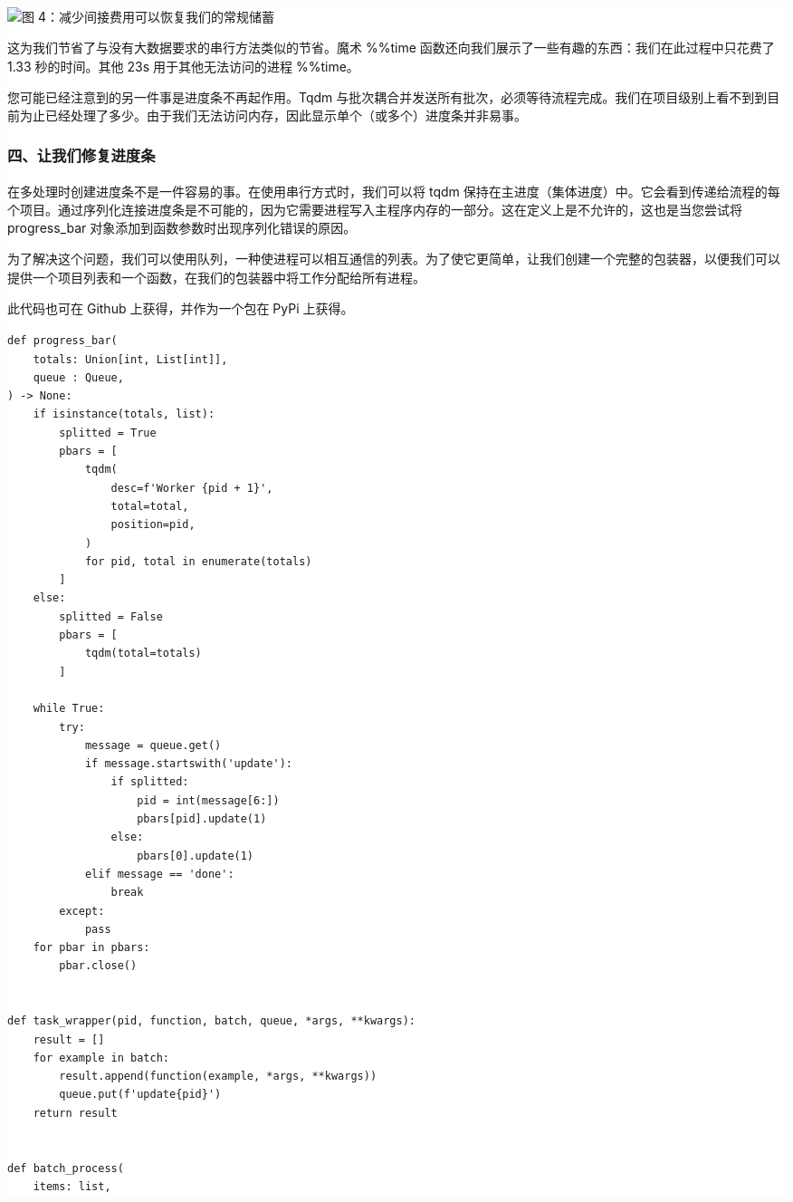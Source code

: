 
![](https://mmbiz.qpic.cn/mmbiz_png/MdNXuAibcZSEJx1icA2Wmf5JpLgz7qpLmn2syOEoYzEnbGzUbfR4CSMd7GMUPWRMd4CicUNS2HrA6nst2Nb8uzDCA/640?wx_fmt=png)图 4：减少间接费用可以恢复我们的常规储蓄

这为我们节省了与没有大数据要求的串行方法类似的节省。魔术 %%time 函数还向我们展示了一些有趣的东西：我们在此过程中只花费了 1.33 秒的时间。其他 23s 用于其他无法访问的进程 %%time。

您可能已经注意到的另一件事是进度条不再起作用。Tqdm 与批次耦合并发送所有批次，必须等待流程完成。我们在项目级别上看不到到目前为止已经处理了多少。由于我们无法访问内存，因此显示单个（或多个）进度条并非易事。

### 四、让我们修复进度条

在多处理时创建进度条不是一件容易的事。在使用串行方式时，我们可以将 tqdm 保持在主进度（集体进度）中。它会看到传递给流程的每个项目。通过序列化连接进度条是不可能的，因为它需要进程写入主程序内存的一部分。这在定义上是不允许的，这也是当您尝试将 progress_bar 对象添加到函数参数时出现序列化错误的原因。

为了解决这个问题，我们可以使用队列，一种使进程可以相互通信的列表。为了使它更简单，让我们创建一个完整的包装器，以便我们可以提供一个项目列表和一个函数，在我们的包装器中将工作分配给所有进程。

此代码也可在 Github 上获得，并作为一个包在 PyPi 上获得。

```
def progress_bar(
    totals: Union[int, List[int]],
    queue : Queue,
) -> None:
    if isinstance(totals, list):
        splitted = True
        pbars = [
            tqdm(
                desc=f'Worker {pid + 1}',
                total=total,
                position=pid,
            )
            for pid, total in enumerate(totals)
        ]
    else:
        splitted = False
        pbars = [
            tqdm(total=totals)
        ]

    while True:
        try:
            message = queue.get()
            if message.startswith('update'):
                if splitted:
                    pid = int(message[6:])
                    pbars[pid].update(1)
                else:
                    pbars[0].update(1)
            elif message == 'done':
                break
        except:
            pass
    for pbar in pbars:
        pbar.close()

        
def task_wrapper(pid, function, batch, queue, *args, **kwargs):
    result = []
    for example in batch:
        result.append(function(example, *args, **kwargs))
        queue.put(f'update{pid}')
    return result

        
def batch_process(
    items: list,
```
